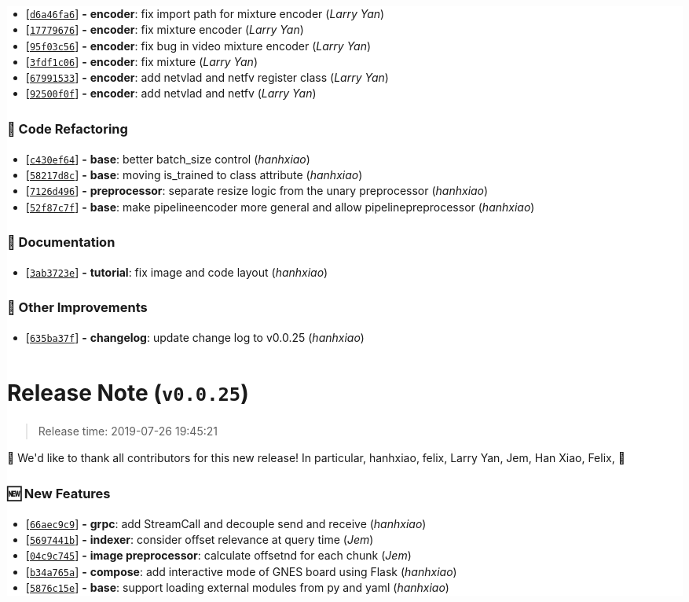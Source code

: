 - [[```d6a46fa6```](https://github.com/gnes-ai/gnes/commit/d6a46fa6b6a931b4dc0e334f5a89bb66460a84b0)] __-__ __encoder__: fix import path for mixture encoder (*Larry Yan*)
 - [[```17779676```](https://github.com/gnes-ai/gnes/commit/17779676bd452b2679ba7e64918721cf85e0bec1)] __-__ __encoder__: fix mixture encoder (*Larry Yan*)
 - [[```95f03c56```](https://github.com/gnes-ai/gnes/commit/95f03c56701f4a691f8412490f6dcf9565751da1)] __-__ __encoder__: fix bug in video mixture encoder (*Larry Yan*)
 - [[```3fdf1c06```](https://github.com/gnes-ai/gnes/commit/3fdf1c06e302a5c3e32d28de431e076802ff5c9e)] __-__ __encoder__: fix mixture (*Larry Yan*)
 - [[```67991533```](https://github.com/gnes-ai/gnes/commit/679915336a2d3d99041844717723e8a06dae5899)] __-__ __encoder__: add netvlad and netfv register class (*Larry Yan*)
 - [[```92500f0f```](https://github.com/gnes-ai/gnes/commit/92500f0f1451914a7c68efdd71158b8cd03103c1)] __-__ __encoder__: add netvlad and netfv (*Larry Yan*)

### 🚧 Code Refactoring

 - [[```c430ef64```](https://github.com/gnes-ai/gnes/commit/c430ef64eaa6960a9768b006c1959630ae4f18d4)] __-__ __base__: better batch_size control (*hanhxiao*)
 - [[```58217d8c```](https://github.com/gnes-ai/gnes/commit/58217d8cd3deaad6dbca6e8683e5baeea370593f)] __-__ __base__: moving is_trained to class attribute (*hanhxiao*)
 - [[```7126d496```](https://github.com/gnes-ai/gnes/commit/7126d496e1195c7469e417672329145e326d5c1c)] __-__ __preprocessor__: separate resize logic from the unary preprocessor (*hanhxiao*)
 - [[```52f87c7f```](https://github.com/gnes-ai/gnes/commit/52f87c7fa2d54b25a6b075cf549ce960ed63b59d)] __-__ __base__: make pipelineencoder more general and allow pipelinepreprocessor (*hanhxiao*)

### 📗 Documentation

 - [[```3ab3723e```](https://github.com/gnes-ai/gnes/commit/3ab3723e9f1fc9b095ad6d7a808330d47d28f2c6)] __-__ __tutorial__: fix image and code layout (*hanhxiao*)

### 🍹 Other Improvements

 - [[```635ba37f```](https://github.com/gnes-ai/gnes/commit/635ba37f6970bb0c2d5cb3919df673d0327a9593)] __-__ __changelog__: update change log to v0.0.25 (*hanhxiao*)

# Release Note (`v0.0.25`)
> Release time: 2019-07-26 19:45:21


🙇 We'd like to thank all contributors for this new release! In particular,
 hanhxiao,  felix,  Larry Yan,  Jem,  Han Xiao,  Felix,  🙇


### 🆕 New Features

 - [[```66aec9c9```](https://github.com/gnes-ai/gnes/commit/66aec9c94ae44486a56fbc9c8667e18c24e01c51)] __-__ __grpc__: add StreamCall and decouple send and receive (*hanhxiao*)
 - [[```5697441b```](https://github.com/gnes-ai/gnes/commit/5697441bca859a56d986b6c540ddb1fae0d3b258)] __-__ __indexer__: consider offset relevance at query time (*Jem*)
 - [[```04c9c745```](https://github.com/gnes-ai/gnes/commit/04c9c74556be8dd343de1cdb6375dc744d4da531)] __-__ __image preprocessor__: calculate offsetnd for each chunk (*Jem*)
 - [[```b34a765a```](https://github.com/gnes-ai/gnes/commit/b34a765aa851ccabf45f73a740e82b95de3f1c1a)] __-__ __compose__: add interactive mode of GNES board using Flask (*hanhxiao*)
 - [[```5876c15e```](https://github.com/gnes-ai/gnes/commit/5876c15ea3285cec62fbfe17872594c48f7e043f)] __-__ __base__: support loading external modules from py and yaml (*hanhxiao*)
